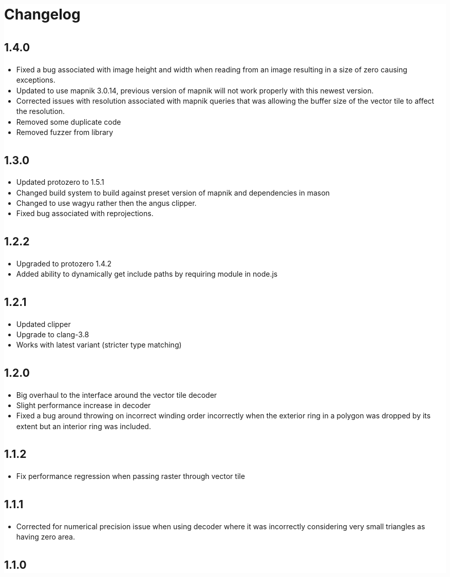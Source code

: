 # Changelog

## 1.4.0

- Fixed a bug associated with image height and width when reading from an image resulting in a size of zero causing exceptions.
- Updated to use mapnik 3.0.14, previous version of mapnik will not work properly with this newest version.
- Corrected issues with resolution associated with mapnik queries that was allowing the buffer size of the vector tile to affect the resolution.
- Removed some duplicate code
- Removed fuzzer from library

## 1.3.0

- Updated protozero to 1.5.1
- Changed build system to build against preset version of mapnik and dependencies in mason
- Changed to use wagyu rather then the angus clipper.
- Fixed bug associated with reprojections.

## 1.2.2

- Upgraded to protozero 1.4.2
- Added ability to dynamically get include paths by requiring module in node.js

## 1.2.1

- Updated clipper
- Upgrade to clang-3.8
- Works with latest variant (stricter type matching) 

## 1.2.0

- Big overhaul to the interface around the vector tile decoder
- Slight performance increase in decoder
- Fixed a bug around throwing on incorrect winding order incorrectly when the exterior ring in a polygon was dropped by its extent but an interior ring was included.

## 1.1.2

- Fix performance regression when passing raster through vector tile

## 1.1.1

- Corrected for numerical precision issue when using decoder where it was incorrectly considering very small triangles as having zero area.

## 1.1.0
